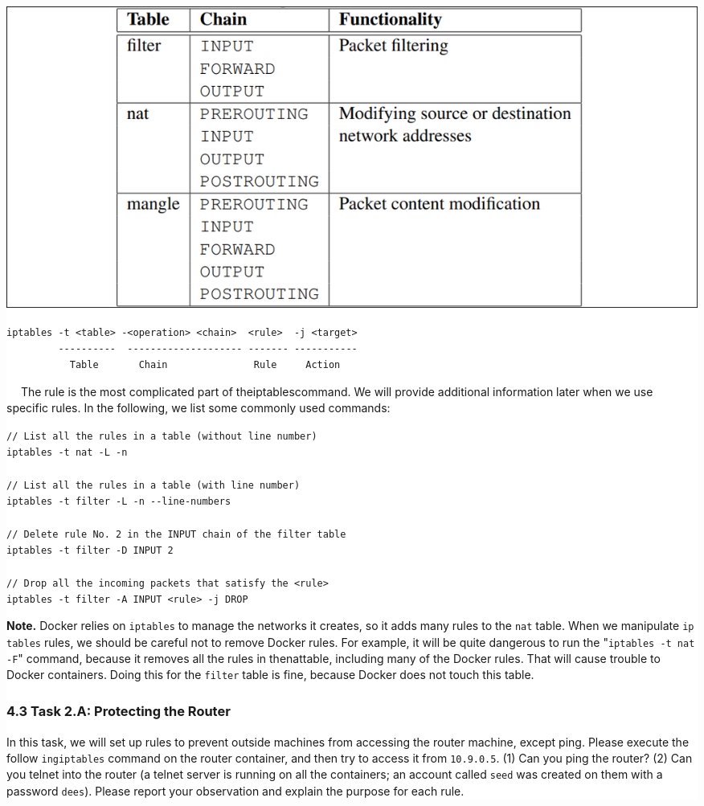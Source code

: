 ![iptables Tables and Chains](images/net-sec-firewall-exploration-iptables-chains.png)

```
iptables -t <table> -<operation> <chain>  <rule>  -j <target>
         ----------  -------------------- ------- -----------
           Table       Chain               Rule     Action
```
&emsp; The rule is the most complicated part of theiptablescommand. We will provide additional information later when we use specific rules. In the following, we list some commonly used commands:
```
// List all the rules in a table (without line number)
iptables -t nat -L -n

// List all the rules in a table (with line number)
iptables -t filter -L -n --line-numbers

// Delete rule No. 2 in the INPUT chain of the filter table
iptables -t filter -D INPUT 2

// Drop all the incoming packets that satisfy the <rule>
iptables -t filter -A INPUT <rule> -j DROP
```
**Note.** Docker relies on `iptables` to manage the networks it creates, so it adds many rules to the `nat` table. When we manipulate `iptables` rules, we should be careful not to remove Docker rules. For example, it will be quite dangerous to run the "`iptables -t nat -F`" command, because it removes all the rules in thenattable, including many of the Docker rules. That will cause trouble to Docker containers. Doing this for the `filter` table is fine, because Docker does not touch this table.

### 4.3 Task 2.A: Protecting the Router

In this task, we will set up rules to prevent outside machines from accessing the router machine, except ping. Please execute the follow `ingiptables` command on the router container, and then try to access it from `10.9.0.5`. (1) Can you ping the router? (2) Can you telnet into the router (a telnet server is running on all the containers; an account called `seed` was created on them with a password `dees`). Please report your
observation and explain the purpose for each rule.
